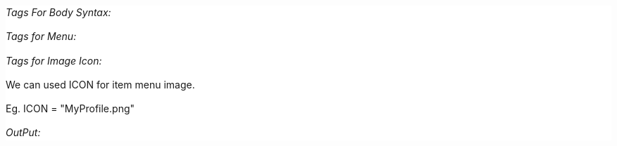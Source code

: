 *Tags For Body Syntax:*

<ROOT>

<TOOLBAR KEY="mnuMain" BEFORE="1">

</TOOLBAR>

</ROOT>


*Tags for Menu:*

<TOOL BG="1" KEY="ID_Myprofile" STYLE="BUT" NAME="My Profile" ICON = "MyProfile.png">

<TAG>

<VIEW KEY="ViewMyProfile"></VIEW>

</TAG>

</TOOL>

*Tags for Image Icon:*

We can used ICON for item menu image.
  
   Eg. ICON = "MyProfile.png"
   
*OutPut:*
